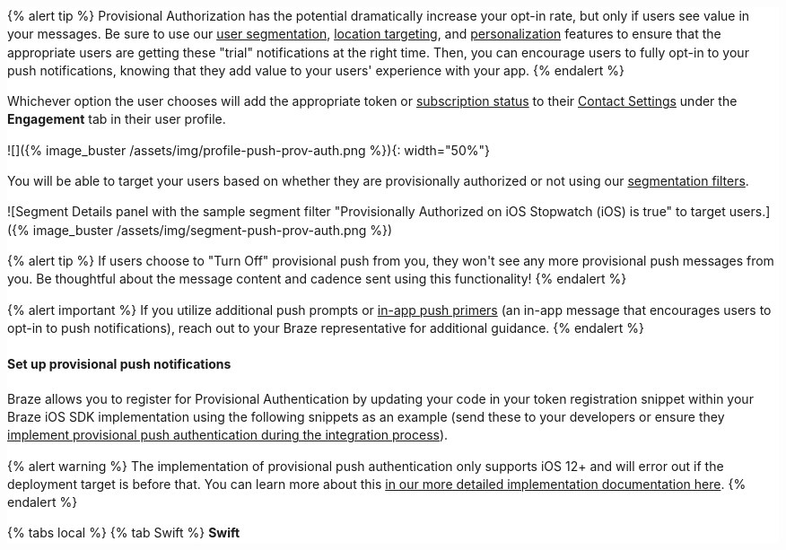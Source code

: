 {% alert tip %}
Provisional Authorization has the potential dramatically increase your opt-in rate, but only if users see value in your messages. Be sure to use our [user segmentation]({{site.baseurl}}/user_guide/engagement_tools/segments/creating_a_segment/), [location targeting]({{site.baseurl}}/user_guide/engagement_tools/locations_and_geofences/), and [personalization]({{site.baseurl}}/user_guide/personalization_and_dynamic_content/liquid/supported_personalization_tags/) features to ensure that the appropriate users are getting these "trial" notifications at the right time. Then, you can encourage users to fully opt-in to your push notifications, knowing that they add value to your users' experience with your app.
{% endalert %}

Whichever option the user chooses will add the appropriate token or [subscription status]({{site.baseurl}}/user_guide/message_building_by_channel/push/users_and_subscriptions/) to their [Contact Settings]({{site.baseurl}}/user_guide/engagement_tools/segments/using_user_search/#engagement-tab) under the **Engagement** tab in their user profile.

![]({% image_buster /assets/img/profile-push-prov-auth.png %}){: width="50%"}

You will be able to target your users based on whether they are provisionally authorized or not using our [segmentation filters]({{site.baseurl}}/user_guide/engagement_tools/segments/segmentation_filters/).

![Segment Details panel with the sample segment filter "Provisionally Authorized on iOS Stopwatch (iOS) is true" to target users.]({% image_buster /assets/img/segment-push-prov-auth.png %})

{% alert tip %}
If users choose to "Turn Off" provisional push from you, they won't see any more provisional push messages from you. Be thoughtful about the message content and cadence sent using this functionality!
{% endalert %}

{% alert important %}
If you utilize additional push prompts or [in-app push primers](https://www.braze.com/resources/glossary/priming-for-push/) (an in-app message that encourages users to opt-in to push notifications), reach out to your Braze representative for additional guidance.
{% endalert %}

#### Set up provisional push notifications

Braze allows you to register for Provisional Authentication by updating your code in your token registration snippet within your Braze iOS SDK implementation using the following snippets as an example (send these to your developers or ensure they [implement provisional push authentication during the integration process]({{site.baseurl}}/developer_guide/platform_integration_guides/ios/push_notifications/integration/#using-usernotification-framework-ios-10)).

{% alert warning %}
The implementation of provisional push authentication only supports iOS 12+ and will error out if the deployment target is before that. You can learn more about this [in our more detailed implementation documentation here]({{site.baseurl}}/developer_guide/platform_integration_guides/ios/push_notifications/integration/#using-usernotification-framework-ios-10).
{% endalert %}

{% tabs local %}
  {% tab Swift %}
**Swift**
